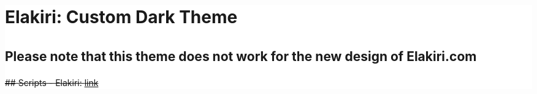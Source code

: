 # Elakiri: Custom Dark Theme

## Please note that this theme does not work for the new design of Elakiri.com

<del>
## Scripts
- Elakiri: <a href="https://raw.githubusercontent.com/dimuththarindu/UserScripts/master/Elakiri/Project/Elakiri.user.js">link</a>  
